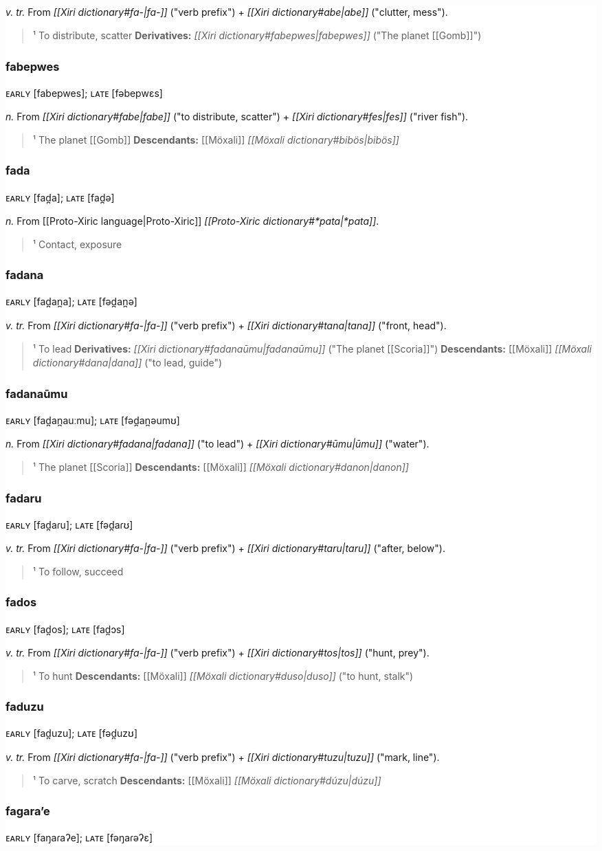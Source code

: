 
*v. tr.* From _[[Xiri dictionary#fa-|fa-]]_ ("verb prefix") + _[[Xiri dictionary#abe|abe]]_ ("clutter, mess").
> ¹ To distribute, scatter
> **Derivatives:** _[[Xiri dictionary#fabepwes|fabepwes]]_ ("The planet [[Gomb]]")
### fabepwes
ᴇᴀʀʟʏ [fabepwes]; ʟᴀᴛᴇ [fəbepwɛs]

*n.* From _[[Xiri dictionary#fabe|fabe]]_ ("to distribute, scatter") + _[[Xiri dictionary#fes|fes]]_ ("river fish").
> ¹ The planet [[Gomb]]
> **Descendants:** [[Möxali]] _[[Möxali dictionary#bibös|bibös]]_
### fada
ᴇᴀʀʟʏ [fad̪a]; ʟᴀᴛᴇ [fad̪ə]

*n.* From [[Proto-Xiric language|Proto-Xiric]] _[[Proto-Xiric dictionary#\*pata|*pata]]_.
> ¹ Contact, exposure
### fadana
ᴇᴀʀʟʏ [fad̪an̪a]; ʟᴀᴛᴇ [fəd̪an̪ə]

*v. tr.* From _[[Xiri dictionary#fa-|fa-]]_ ("verb prefix") + _[[Xiri dictionary#tana|tana]]_ ("front, head").
> ¹ To lead
> **Derivatives:** _[[Xiri dictionary#fadanaūmu|fadanaūmu]]_ ("The planet [[Scoria]]")
> **Descendants:** [[Möxali]] _[[Möxali dictionary#dana|dana]]_ ("to lead, guide")
### fadanaūmu
ᴇᴀʀʟʏ [fad̪an̪auːmu]; ʟᴀᴛᴇ [fəd̪an̪əumʊ]

*n.* From _[[Xiri dictionary#fadana|fadana]]_ ("to lead") + _[[Xiri dictionary#ūmu|ūmu]]_ ("water").
> ¹ The planet [[Scoria]]
> **Descendants:** [[Möxali]] _[[Möxali dictionary#danon|danon]]_
### fadaru
ᴇᴀʀʟʏ [fad̪aɾu]; ʟᴀᴛᴇ [fəd̪aɾʊ]

*v. tr.* From _[[Xiri dictionary#fa-|fa-]]_ ("verb prefix") + _[[Xiri dictionary#taru|taru]]_ ("after, below").
> ¹ To follow, succeed
### fados
ᴇᴀʀʟʏ [fad̪os]; ʟᴀᴛᴇ [fad̪ɔs]

*v. tr.* From _[[Xiri dictionary#fa-|fa-]]_ ("verb prefix") + _[[Xiri dictionary#tos|tos]]_ ("hunt, prey").
> ¹ To hunt
> **Descendants:** [[Möxali]] _[[Möxali dictionary#duso|duso]]_ ("to hunt, stalk")
### faduzu
ᴇᴀʀʟʏ [fad̪uzu]; ʟᴀᴛᴇ [fəd̪uzʊ]

*v. tr.* From _[[Xiri dictionary#fa-|fa-]]_ ("verb prefix") + _[[Xiri dictionary#tuzu|tuzu]]_ ("mark, line").
> ¹ To carve, scratch
> **Descendants:** [[Möxali]] _[[Möxali dictionary#dúzu|dúzu]]_
### fagara’e
ᴇᴀʀʟʏ [faŋaɾaʔe]; ʟᴀᴛᴇ [fəŋaɾəʔɛ]
